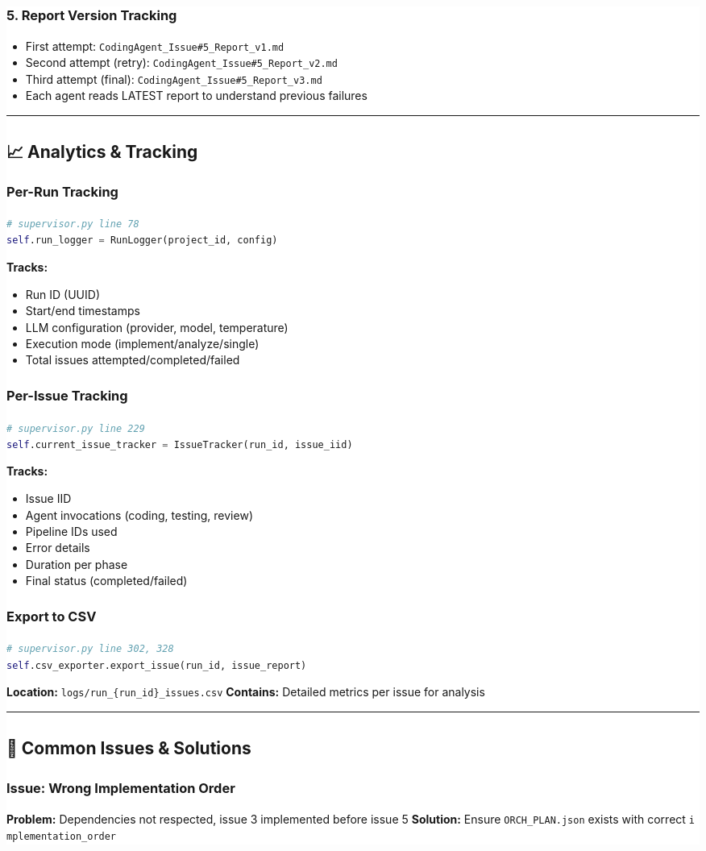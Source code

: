 ### **5. Report Version Tracking**
- First attempt: `CodingAgent_Issue#5_Report_v1.md`
- Second attempt (retry): `CodingAgent_Issue#5_Report_v2.md`
- Third attempt (final): `CodingAgent_Issue#5_Report_v3.md`
- Each agent reads LATEST report to understand previous failures

---

## 📈 **Analytics & Tracking**

### **Per-Run Tracking**
```python
# supervisor.py line 78
self.run_logger = RunLogger(project_id, config)
```
**Tracks:**
- Run ID (UUID)
- Start/end timestamps
- LLM configuration (provider, model, temperature)
- Execution mode (implement/analyze/single)
- Total issues attempted/completed/failed

### **Per-Issue Tracking**
```python
# supervisor.py line 229
self.current_issue_tracker = IssueTracker(run_id, issue_iid)
```
**Tracks:**
- Issue IID
- Agent invocations (coding, testing, review)
- Pipeline IDs used
- Error details
- Duration per phase
- Final status (completed/failed)

### **Export to CSV**
```python
# supervisor.py line 302, 328
self.csv_exporter.export_issue(run_id, issue_report)
```
**Location:** `logs/run_{run_id}_issues.csv`
**Contains:** Detailed metrics per issue for analysis

---

## 🚨 **Common Issues & Solutions**

### **Issue: Wrong Implementation Order**
**Problem:** Dependencies not respected, issue 3 implemented before issue 5
**Solution:** Ensure `ORCH_PLAN.json` exists with correct `implementation_order`
